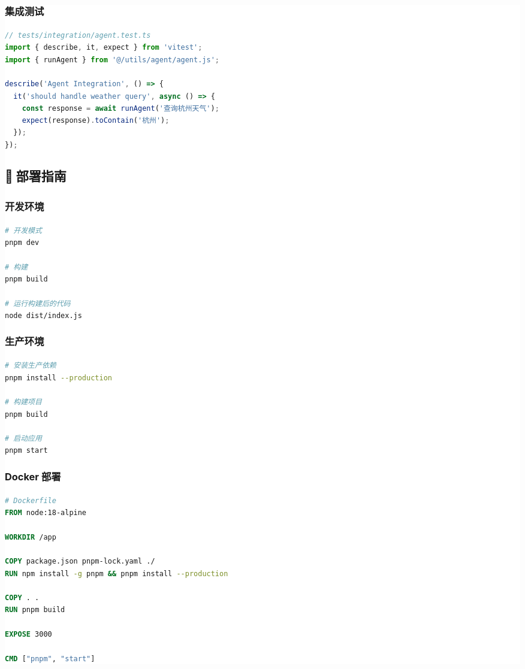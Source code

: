 ### 集成测试

```typescript
// tests/integration/agent.test.ts
import { describe, it, expect } from 'vitest';
import { runAgent } from '@/utils/agent/agent.js';

describe('Agent Integration', () => {
  it('should handle weather query', async () => {
    const response = await runAgent('查询杭州天气');
    expect(response).toContain('杭州');
  });
});
```

## 🚀 部署指南

### 开发环境

```bash
# 开发模式
pnpm dev

# 构建
pnpm build

# 运行构建后的代码
node dist/index.js
```

### 生产环境

```bash
# 安装生产依赖
pnpm install --production

# 构建项目
pnpm build

# 启动应用
pnpm start
```

### Docker 部署

```dockerfile
# Dockerfile
FROM node:18-alpine

WORKDIR /app

COPY package.json pnpm-lock.yaml ./
RUN npm install -g pnpm && pnpm install --production

COPY . .
RUN pnpm build

EXPOSE 3000

CMD ["pnpm", "start"]
```
